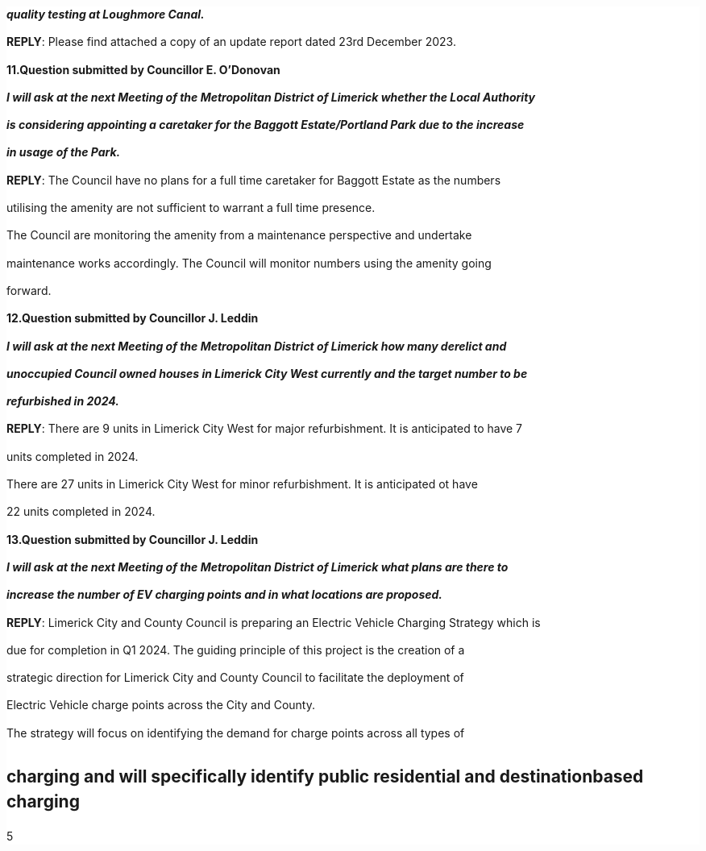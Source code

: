***quality testing at Loughmore Canal.***

**REPLY**: Please find attached a copy of an update report dated 23rd December 2023.

**11.Question submitted by Councillor E. O’Donovan**

***I will ask at the next Meeting of the Metropolitan District of Limerick whether the Local Authority***

***is considering appointing a caretaker for the Baggott Estate/Portland Park due to the increase***

***in usage of the Park.***

**REPLY**: The Council have no plans for a full time caretaker for Baggott Estate as the numbers

utilising the amenity are not sufficient to warrant a full time presence.

The Council are monitoring the amenity from a maintenance perspective and undertake

maintenance works accordingly. The Council will monitor numbers using the amenity going

forward.

**12.Question submitted by Councillor J. Leddin**

***I will ask at the next Meeting of the Metropolitan District of Limerick how many derelict and***

***unoccupied Council owned houses in Limerick City West currently and the target number to be***

***refurbished in 2024.***

**REPLY**: There are 9 units in Limerick City West for major refurbishment. It is anticipated to have 7

units completed in 2024.

There are 27 units in Limerick City West for minor refurbishment. It is anticipated ot have

22 units completed in 2024.

**13.Question submitted by Councillor J. Leddin**

***I will ask at the next Meeting of the Metropolitan District of Limerick what plans are there to***

***increase the number of EV charging points and in what locations are proposed.***

**REPLY**: Limerick City and County Council is preparing an Electric Vehicle Charging Strategy which is

due for completion in Q1 2024. The guiding principle of this project is the creation of a

strategic direction for Limerick City and County Council to facilitate the deployment of

Electric Vehicle charge points across the City and County.

The strategy will focus on identifying the demand for charge points across all types of

charging and will specifically identify public residential and destinationbased charging
---
5
